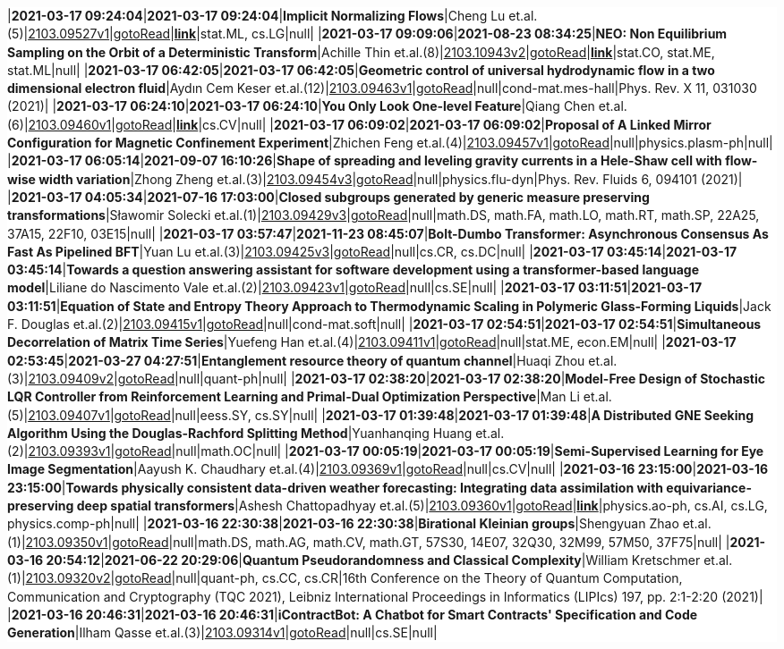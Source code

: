 |**2021-03-17 09:24:04**|**2021-03-17 09:24:04**|**Implicit Normalizing Flows**|Cheng Lu et.al.(5)|[2103.09527v1](http://arxiv.org/abs/2103.09527v1)|[gotoRead](http://arxiv.org/pdf/2103.09527v1)|**[link](https://github.com/thu-ml/implicit-normalizing-flows)**|stat.ML, cs.LG|null|
|**2021-03-17 09:09:06**|**2021-08-23 08:34:25**|**NEO: Non Equilibrium Sampling on the Orbit of a Deterministic Transform**|Achille Thin et.al.(8)|[2103.10943v2](http://arxiv.org/abs/2103.10943v2)|[gotoRead](http://arxiv.org/pdf/2103.10943v2)|**[link](https://github.com/Achillethin/NEO_non_equilibrium_sampling)**|stat.CO, stat.ME, stat.ML|null|
|**2021-03-17 06:42:05**|**2021-03-17 06:42:05**|**Geometric control of universal hydrodynamic flow in a two dimensional   electron fluid**|Aydın Cem Keser et.al.(12)|[2103.09463v1](http://arxiv.org/abs/2103.09463v1)|[gotoRead](http://arxiv.org/pdf/2103.09463v1)|null|cond-mat.mes-hall|Phys. Rev. X 11, 031030 (2021)|
|**2021-03-17 06:24:10**|**2021-03-17 06:24:10**|**You Only Look One-level Feature**|Qiang Chen et.al.(6)|[2103.09460v1](http://arxiv.org/abs/2103.09460v1)|[gotoRead](http://arxiv.org/pdf/2103.09460v1)|**[link](https://github.com/megvii-model/YOLOF)**|cs.CV|null|
|**2021-03-17 06:09:02**|**2021-03-17 06:09:02**|**Proposal of A Linked Mirror Configuration for Magnetic Confinement   Experiment**|Zhichen Feng et.al.(4)|[2103.09457v1](http://arxiv.org/abs/2103.09457v1)|[gotoRead](http://arxiv.org/pdf/2103.09457v1)|null|physics.plasm-ph|null|
|**2021-03-17 06:05:14**|**2021-09-07 16:10:26**|**Shape of spreading and leveling gravity currents in a Hele-Shaw cell   with flow-wise width variation**|Zhong Zheng et.al.(3)|[2103.09454v3](http://arxiv.org/abs/2103.09454v3)|[gotoRead](http://arxiv.org/pdf/2103.09454v3)|null|physics.flu-dyn|Phys. Rev. Fluids 6, 094101 (2021)|
|**2021-03-17 04:05:34**|**2021-07-16 17:03:00**|**Closed subgroups generated by generic measure preserving transformations**|Sławomir Solecki et.al.(1)|[2103.09429v3](http://arxiv.org/abs/2103.09429v3)|[gotoRead](http://arxiv.org/pdf/2103.09429v3)|null|math.DS, math.FA, math.LO, math.RT, math.SP, 22A25, 37A15, 22F10, 03E15|null|
|**2021-03-17 03:57:47**|**2021-11-23 08:45:07**|**Bolt-Dumbo Transformer: Asynchronous Consensus As Fast As Pipelined BFT**|Yuan Lu et.al.(3)|[2103.09425v3](http://arxiv.org/abs/2103.09425v3)|[gotoRead](http://arxiv.org/pdf/2103.09425v3)|null|cs.CR, cs.DC|null|
|**2021-03-17 03:45:14**|**2021-03-17 03:45:14**|**Towards a question answering assistant for software development using a   transformer-based language model**|Liliane do Nascimento Vale et.al.(2)|[2103.09423v1](http://arxiv.org/abs/2103.09423v1)|[gotoRead](http://arxiv.org/pdf/2103.09423v1)|null|cs.SE|null|
|**2021-03-17 03:11:51**|**2021-03-17 03:11:51**|**Equation of State and Entropy Theory Approach to Thermodynamic Scaling   in Polymeric Glass-Forming Liquids**|Jack F. Douglas et.al.(2)|[2103.09415v1](http://arxiv.org/abs/2103.09415v1)|[gotoRead](http://arxiv.org/pdf/2103.09415v1)|null|cond-mat.soft|null|
|**2021-03-17 02:54:51**|**2021-03-17 02:54:51**|**Simultaneous Decorrelation of Matrix Time Series**|Yuefeng Han et.al.(4)|[2103.09411v1](http://arxiv.org/abs/2103.09411v1)|[gotoRead](http://arxiv.org/pdf/2103.09411v1)|null|stat.ME, econ.EM|null|
|**2021-03-17 02:53:45**|**2021-03-27 04:27:51**|**Entanglement resource theory of quantum channel**|Huaqi Zhou et.al.(3)|[2103.09409v2](http://arxiv.org/abs/2103.09409v2)|[gotoRead](http://arxiv.org/pdf/2103.09409v2)|null|quant-ph|null|
|**2021-03-17 02:38:20**|**2021-03-17 02:38:20**|**Model-Free Design of Stochastic LQR Controller from Reinforcement   Learning and Primal-Dual Optimization Perspective**|Man Li et.al.(5)|[2103.09407v1](http://arxiv.org/abs/2103.09407v1)|[gotoRead](http://arxiv.org/pdf/2103.09407v1)|null|eess.SY, cs.SY|null|
|**2021-03-17 01:39:48**|**2021-03-17 01:39:48**|**A Distributed GNE Seeking Algorithm Using the Douglas-Rachford Splitting   Method**|Yuanhanqing Huang et.al.(2)|[2103.09393v1](http://arxiv.org/abs/2103.09393v1)|[gotoRead](http://arxiv.org/pdf/2103.09393v1)|null|math.OC|null|
|**2021-03-17 00:05:19**|**2021-03-17 00:05:19**|**Semi-Supervised Learning for Eye Image Segmentation**|Aayush K. Chaudhary et.al.(4)|[2103.09369v1](http://arxiv.org/abs/2103.09369v1)|[gotoRead](http://arxiv.org/pdf/2103.09369v1)|null|cs.CV|null|
|**2021-03-16 23:15:00**|**2021-03-16 23:15:00**|**Towards physically consistent data-driven weather forecasting:   Integrating data assimilation with equivariance-preserving deep spatial   transformers**|Ashesh Chattopadhyay et.al.(5)|[2103.09360v1](http://arxiv.org/abs/2103.09360v1)|[gotoRead](http://arxiv.org/pdf/2103.09360v1)|**[link](https://github.com/ashesh6810/DDWP-DA)**|physics.ao-ph, cs.AI, cs.LG, physics.comp-ph|null|
|**2021-03-16 22:30:38**|**2021-03-16 22:30:38**|**Birational Kleinian groups**|Shengyuan Zhao et.al.(1)|[2103.09350v1](http://arxiv.org/abs/2103.09350v1)|[gotoRead](http://arxiv.org/pdf/2103.09350v1)|null|math.DS, math.AG, math.CV, math.GT, 57S30, 14E07, 32Q30, 32M99, 57M50, 37F75|null|
|**2021-03-16 20:54:12**|**2021-06-22 20:29:06**|**Quantum Pseudorandomness and Classical Complexity**|William Kretschmer et.al.(1)|[2103.09320v2](http://arxiv.org/abs/2103.09320v2)|[gotoRead](http://arxiv.org/pdf/2103.09320v2)|null|quant-ph, cs.CC, cs.CR|16th Conference on the Theory of Quantum Computation,   Communication and Cryptography (TQC 2021), Leibniz International Proceedings   in Informatics (LIPIcs) 197, pp. 2:1-2:20 (2021)|
|**2021-03-16 20:46:31**|**2021-03-16 20:46:31**|**iContractBot: A Chatbot for Smart Contracts' Specification and Code   Generation**|Ilham Qasse et.al.(3)|[2103.09314v1](http://arxiv.org/abs/2103.09314v1)|[gotoRead](http://arxiv.org/pdf/2103.09314v1)|null|cs.SE|null|